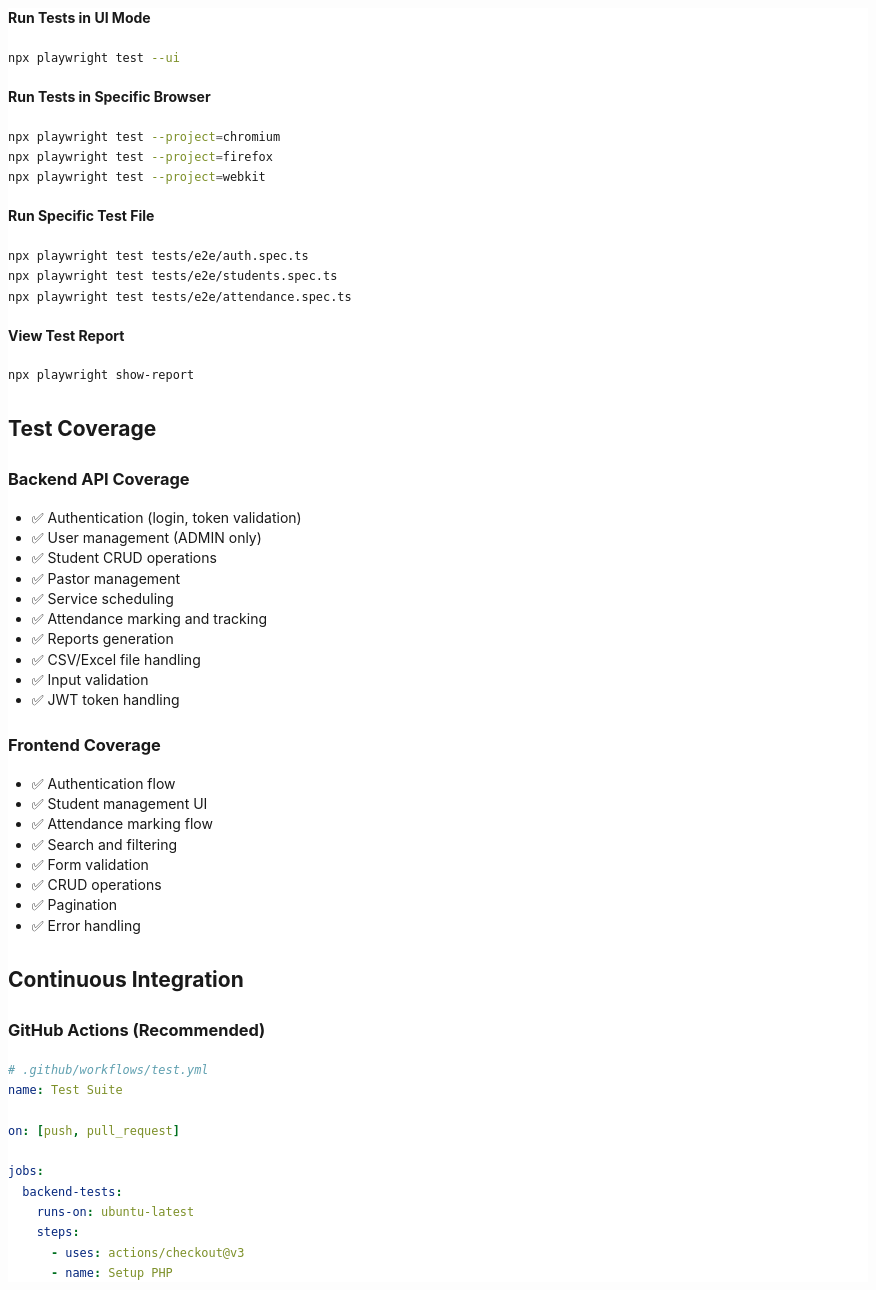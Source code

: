 #### Run Tests in UI Mode
```bash
npx playwright test --ui
```

#### Run Tests in Specific Browser
```bash
npx playwright test --project=chromium
npx playwright test --project=firefox
npx playwright test --project=webkit
```

#### Run Specific Test File
```bash
npx playwright test tests/e2e/auth.spec.ts
npx playwright test tests/e2e/students.spec.ts
npx playwright test tests/e2e/attendance.spec.ts
```

#### View Test Report
```bash
npx playwright show-report
```

## Test Coverage

### Backend API Coverage
- ✅ Authentication (login, token validation)
- ✅ User management (ADMIN only)
- ✅ Student CRUD operations
- ✅ Pastor management
- ✅ Service scheduling
- ✅ Attendance marking and tracking
- ✅ Reports generation
- ✅ CSV/Excel file handling
- ✅ Input validation
- ✅ JWT token handling

### Frontend Coverage
- ✅ Authentication flow
- ✅ Student management UI
- ✅ Attendance marking flow
- ✅ Search and filtering
- ✅ Form validation
- ✅ CRUD operations
- ✅ Pagination
- ✅ Error handling

## Continuous Integration

### GitHub Actions (Recommended)
```yaml
# .github/workflows/test.yml
name: Test Suite

on: [push, pull_request]

jobs:
  backend-tests:
    runs-on: ubuntu-latest
    steps:
      - uses: actions/checkout@v3
      - name: Setup PHP
```